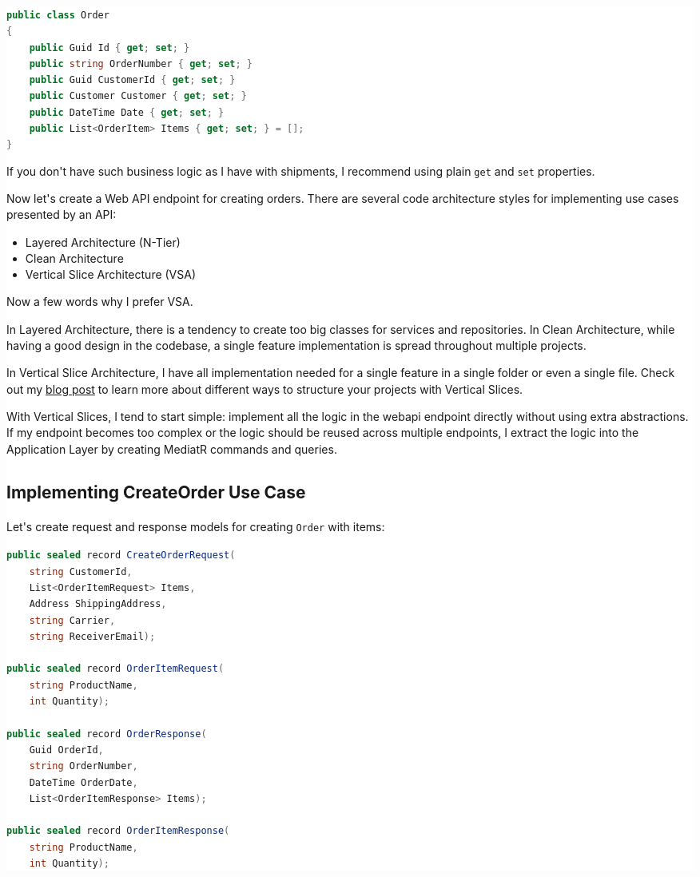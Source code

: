```csharp
public class Order
{
    public Guid Id { get; set; }
    public string OrderNumber { get; set; }
    public Guid CustomerId { get; set; }
    public Customer Customer { get; set; }
    public DateTime Date { get; set; }
    public List<OrderItem> Items { get; set; } = [];
}
```

If you don't have such business logic as I have with shipments, I recommend using plain `get` and `set` properties.

Now let's create a Web API endpoint for creating orders. There are several code architecture styles for implementing use cases presented by an API:

*   Layered Architecture (N-Tier)
*   Clean Architecture
*   Vertical Slice Architecture (VSA)

Now a few words why I prefer VSA.

In Layered Architecture, there is a tendency to create too big classes for services and repositories. In Clean Architecture, while having a good design in the codebase, a single feature implementation is spread throughout multiple projects.

In Vertical Slice Architecture, I have all implementation needed for a single feature in a single folder or even a single file. Check out my [blog post](https://antondevtips.com/blog/vertical-slice-architecture-the-best-ways-to-structure-your-project) to learn more about different ways to structure your projects with Vertical Slices.

With Vertical Slices, I tend to start simple: implement all the logic in the webapi endpoint directly without using extra abstractions. If my endpoint becomes too complex or the logic should be reused across multiple endpoints, I extract the logic into the Application Layer by creating MediatR commands and queries.

[](#implementing-createorder-use-case)

## Implementing CreateOrder Use Case

Let's create request and response models for creating `Order` with items:

```csharp
public sealed record CreateOrderRequest(
    string CustomerId,
    List<OrderItemRequest> Items,
    Address ShippingAddress,
    string Carrier,
    string ReceiverEmail);

public sealed record OrderItemRequest(
    string ProductName,
    int Quantity);

public sealed record OrderResponse(
    Guid OrderId,
    string OrderNumber,
    DateTime OrderDate,
    List<OrderItemResponse> Items);

public sealed record OrderItemResponse(
    string ProductName,
    int Quantity);
```
